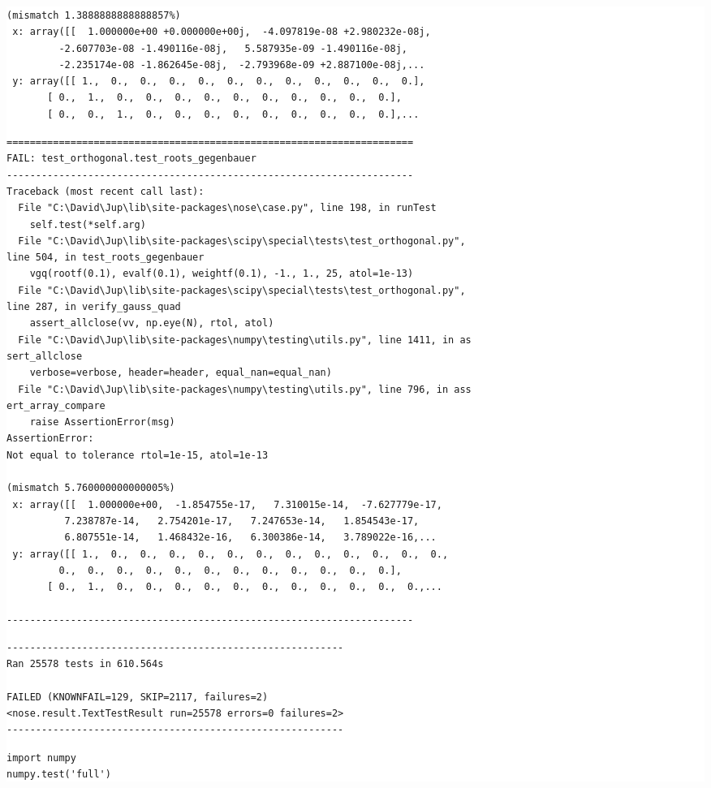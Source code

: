 ```output
(mismatch 1.3888888888888857%)
 x: array([[  1.000000e+00 +0.000000e+00j,  -4.097819e-08 +2.980232e-08j,
         -2.607703e-08 -1.490116e-08j,   5.587935e-09 -1.490116e-08j,
         -2.235174e-08 -1.862645e-08j,  -2.793968e-09 +2.887100e-08j,...
 y: array([[ 1.,  0.,  0.,  0.,  0.,  0.,  0.,  0.,  0.,  0.,  0.,  0.],
       [ 0.,  1.,  0.,  0.,  0.,  0.,  0.,  0.,  0.,  0.,  0.,  0.],
       [ 0.,  0.,  1.,  0.,  0.,  0.,  0.,  0.,  0.,  0.,  0.,  0.],...

```

```output
======================================================================
FAIL: test_orthogonal.test_roots_gegenbauer
----------------------------------------------------------------------
Traceback (most recent call last):
  File "C:\David\Jup\lib\site-packages\nose\case.py", line 198, in runTest
    self.test(*self.arg)
  File "C:\David\Jup\lib\site-packages\scipy\special\tests\test_orthogonal.py",
line 504, in test_roots_gegenbauer
    vgq(rootf(0.1), evalf(0.1), weightf(0.1), -1., 1., 25, atol=1e-13)
  File "C:\David\Jup\lib\site-packages\scipy\special\tests\test_orthogonal.py",
line 287, in verify_gauss_quad
    assert_allclose(vv, np.eye(N), rtol, atol)
  File "C:\David\Jup\lib\site-packages\numpy\testing\utils.py", line 1411, in as
sert_allclose
    verbose=verbose, header=header, equal_nan=equal_nan)
  File "C:\David\Jup\lib\site-packages\numpy\testing\utils.py", line 796, in ass
ert_array_compare
    raise AssertionError(msg)
AssertionError:
Not equal to tolerance rtol=1e-15, atol=1e-13

(mismatch 5.760000000000005%)
 x: array([[  1.000000e+00,  -1.854755e-17,   7.310015e-14,  -7.627779e-17,
          7.238787e-14,   2.754201e-17,   7.247653e-14,   1.854543e-17,
          6.807551e-14,   1.468432e-16,   6.300386e-14,   3.789022e-16,...
 y: array([[ 1.,  0.,  0.,  0.,  0.,  0.,  0.,  0.,  0.,  0.,  0.,  0.,  0.,
         0.,  0.,  0.,  0.,  0.,  0.,  0.,  0.,  0.,  0.,  0.,  0.],
       [ 0.,  1.,  0.,  0.,  0.,  0.,  0.,  0.,  0.,  0.,  0.,  0.,  0.,...

----------------------------------------------------------------------
```

```output
----------------------------------------------------------
Ran 25578 tests in 610.564s

FAILED (KNOWNFAIL=129, SKIP=2117, failures=2)
<nose.result.TextTestResult run=25578 errors=0 failures=2>
----------------------------------------------------------
```

```code
import numpy
numpy.test('full')
```
